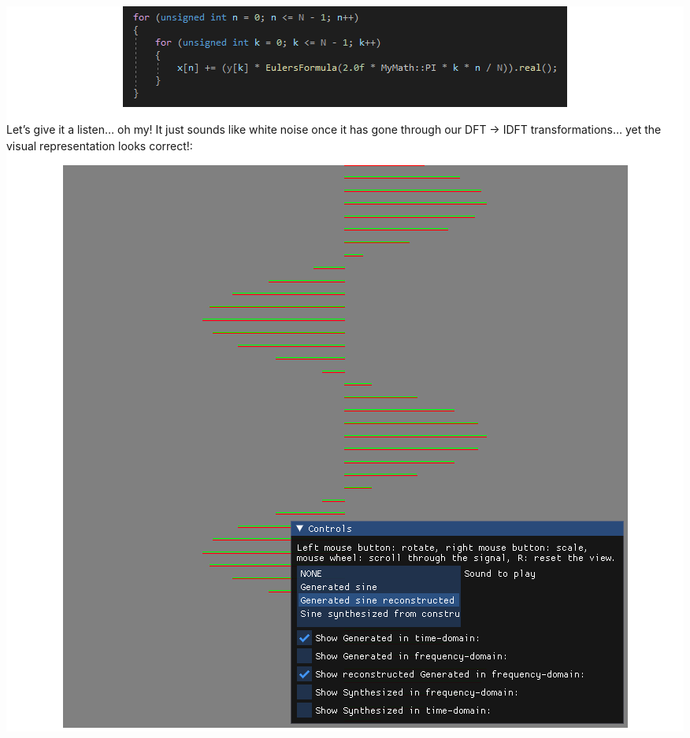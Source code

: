 <p align="center">
  <img width="564" height="128" src="idft1.PNG">
</p>

Let’s give it a listen… oh my! It just sounds like white noise once it has gone through our DFT -> IDFT transformations… yet the visual representation looks correct!:

<p align="center">
  <img width="717" height="715" src="idft2.PNG">
</p>
